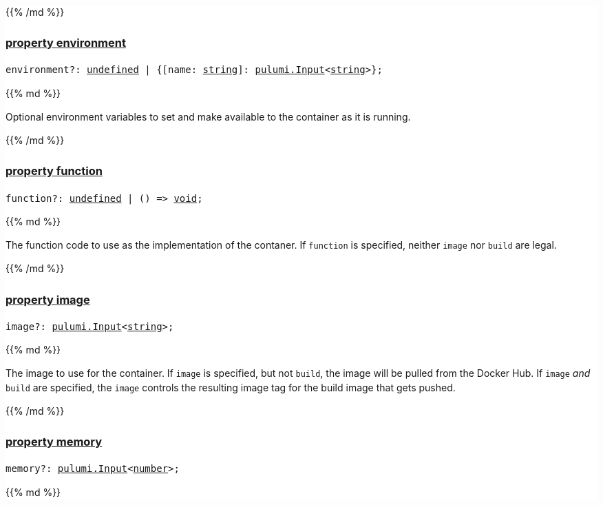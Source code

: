{{% /md %}}
</div>
<h3 class="pdoc-member-header" id="Container-environment">
<a class="pdoc-child-name" href="https://github.com/pulumi/pulumi-cloud/blob/582619f9c917b31568a3d2a0bb78064e4974f67d/api/service.ts#L64">property <b>environment</b></a>
</h3>
<div class="pdoc-member-contents">
<pre class="highlight"><span class='kd'></span>environment?: <span class='kd'><a href='https://developer.mozilla.org/en-US/docs/Web/JavaScript/Reference/Global_Objects/undefined'>undefined</a></span> | {[name: <span class='kd'><a href='https://developer.mozilla.org/en-US/docs/Web/JavaScript/Reference/Global_Objects/String'>string</a></span>]: <a href='/docs/reference/pkg/nodejs/pulumi/pulumi/#Input'>pulumi.Input</a>&lt;<span class='kd'><a href='https://developer.mozilla.org/en-US/docs/Web/JavaScript/Reference/Global_Objects/String'>string</a></span>&gt;};</pre>
{{% md %}}

Optional environment variables to set and make available to the container
as it is running.

{{% /md %}}
</div>
<h3 class="pdoc-member-header" id="Container-function">
<a class="pdoc-child-name" href="https://github.com/pulumi/pulumi-cloud/blob/582619f9c917b31568a3d2a0bb78064e4974f67d/api/service.ts#L58">property <b>function</b></a>
</h3>
<div class="pdoc-member-contents">
<pre class="highlight"><span class='kd'></span>function?: <span class='kd'><a href='https://developer.mozilla.org/en-US/docs/Web/JavaScript/Reference/Global_Objects/undefined'>undefined</a></span> | () => <span class='kd'><a href='https://www.typescriptlang.org/docs/handbook/basic-types.html#void'>void</a></span>;</pre>
{{% md %}}

The function code to use as the implementation of the contaner.  If `function` is specified,
neither `image` nor `build` are legal.

{{% /md %}}
</div>
<h3 class="pdoc-member-header" id="Container-image">
<a class="pdoc-child-name" href="https://github.com/pulumi/pulumi-cloud/blob/582619f9c917b31568a3d2a0bb78064e4974f67d/api/service.ts#L47">property <b>image</b></a>
</h3>
<div class="pdoc-member-contents">
<pre class="highlight"><span class='kd'></span>image?: <a href='/docs/reference/pkg/nodejs/pulumi/pulumi/#Input'>pulumi.Input</a>&lt;<span class='kd'><a href='https://developer.mozilla.org/en-US/docs/Web/JavaScript/Reference/Global_Objects/String'>string</a></span>&gt;;</pre>
{{% md %}}

The image to use for the container.  If `image` is specified, but not `build`, the image will be
pulled from the Docker Hub.  If `image` *and* `build` are specified, the `image` controls the
resulting image tag for the build image that gets pushed.

{{% /md %}}
</div>
<h3 class="pdoc-member-header" id="Container-memory">
<a class="pdoc-child-name" href="https://github.com/pulumi/pulumi-cloud/blob/582619f9c917b31568a3d2a0bb78064e4974f67d/api/service.ts#L77">property <b>memory</b></a>
</h3>
<div class="pdoc-member-contents">
<pre class="highlight"><span class='kd'></span>memory?: <a href='/docs/reference/pkg/nodejs/pulumi/pulumi/#Input'>pulumi.Input</a>&lt;<span class='kd'><a href='https://developer.mozilla.org/en-US/docs/Web/JavaScript/Reference/Global_Objects/Number'>number</a></span>&gt;;</pre>
{{% md %}}
